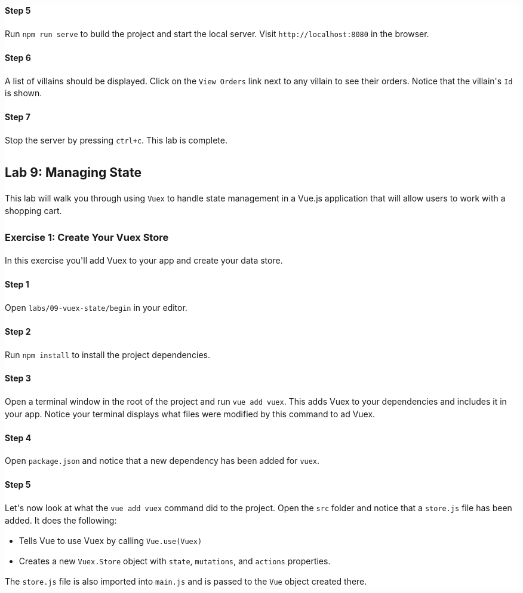 </course-item>

#### Step 5

Run `npm run serve` to build the project and start the local server. Visit `http://localhost:8080` in the browser.

#### Step 6

A list of villains should be displayed. Click on the `View Orders` link next to any villain to see their orders. Notice that the villain's `Id` is shown.

#### Step 7

Stop the server by pressing `ctrl+c`. This lab is complete.


## Lab 9: Managing State

This lab will walk you through using `Vuex` to handle state management in a Vue.js application that will allow users to work with a shopping cart.



### Exercise 1: Create Your Vuex Store

In this exercise you'll add Vuex to your app and create your data store.



#### Step 1

Open `labs/09-vuex-state/begin` in your editor.

#### Step 2

Run `npm install` to install the project dependencies.

#### Step 3

Open a terminal window in the root of the project and run `vue add vuex`. This adds Vuex to your dependencies and includes it in your app. Notice your terminal displays what files were modified by this command to ad Vuex.

#### Step 4

Open `package.json` and notice that a new dependency has been added for `vuex`.

#### Step 5

Let's now look at what the `vue add vuex` command did to the project. Open the `src` folder and notice that a `store.js` file has been added. It does the following:

*   Tells Vue to use Vuex by calling `Vue.use(Vuex)`
    
*   Creates a new `Vuex.Store` object with `state`, `mutations`, and `actions` properties.


<course-item
  type="Note"
  title="">
  The `store.js` file is also imported into `main.js` and is passed to the `Vue` object created there.
  